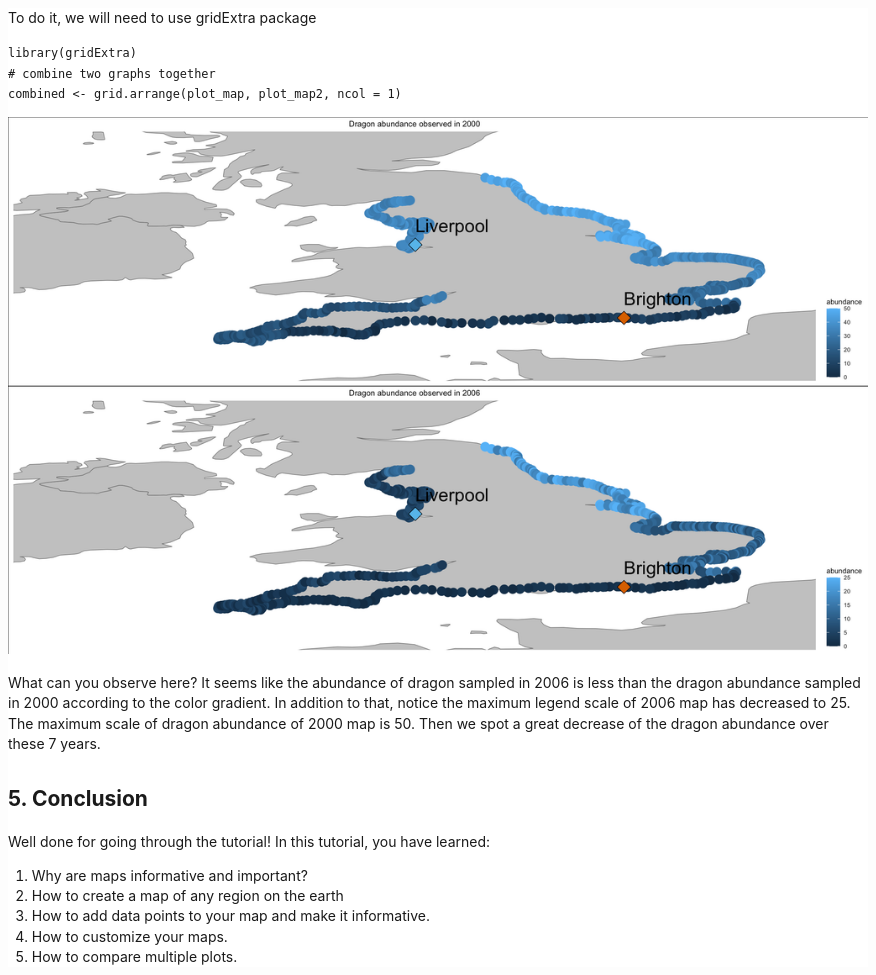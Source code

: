 To do it, we will need to use gridExtra package

```{r}
library(gridExtra)
# combine two graphs together
combined <- grid.arrange(plot_map, plot_map2, ncol = 1)
```

![](combined.png)

What can you observe here? It seems like the abundance of dragon sampled in 2006 is less than the dragon abundance sampled in 2000 according to the color gradient. In addition to that, notice the maximum legend scale of 2006 map has decreased to 25. The maximum scale of dragon abundance of 2000 map is 50. Then we spot a great decrease of the dragon abundance over these 7 years.

<a name="section5"></a>


## 5. Conclusion
Well done for going through the tutorial! In this tutorial, you have learned:

1. Why are maps informative and important?
2. How to create a map of any region on the earth
3. How to add data points to your map and make it informative.
4. How to customize your maps.
5. How to compare multiple plots.
